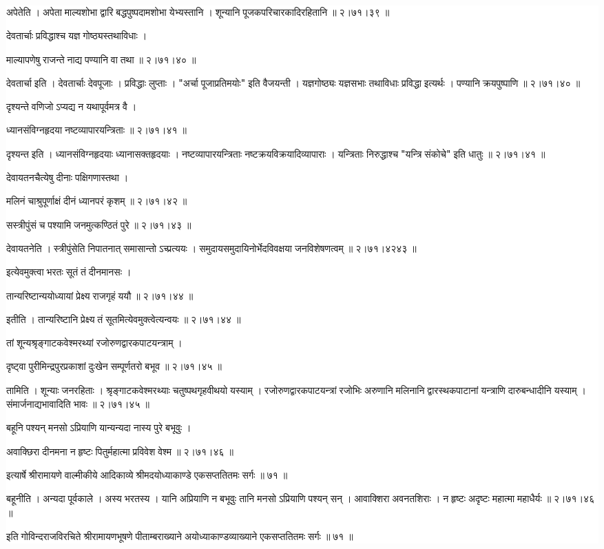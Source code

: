 अपेतेति । अपेता माल्यशोभा द्वारि बद्धपुष्पदामशोभा येभ्यस्तानि । शून्यानि
पूजकपरिचारकादिरहितानि  ॥  २।७१।३९  ॥   

  

देवतार्चाः प्रविद्धाश्च यज्ञ गोष्ठ्यस्तथाविधाः ।  

माल्यापणेषु राजन्ते नाद्य पण्यानि वा तथा  ॥  २।७१।४०  ॥   

देवतार्चा इति । देवतार्चाः देवपूजाः । प्रविद्धाः लुप्ताः । "अर्चा
पूजाप्रतिमयोः" इति वैजयन्ती । यज्ञगोष्ठ्यः यज्ञसभाः तथाविधाः प्रविद्धा
इत्यर्थः । पण्यानि क्रयपुष्पाणि  ॥  २।७१।४०  ॥   

  

दृश्यन्ते वणिजो ऽप्यद्य न यथापूर्वमत्र वै ।  

ध्यानसंविग्नहृदया नष्टव्यापारयन्त्रिताः  ॥  २।७१।४१  ॥   

दृश्यन्त इति । ध्यानसंविग्नहृदयाः ध्यानासक्तहृदयाः ।
नष्टव्यापारयन्त्रिताः नष्टक्रयविक्रयादिव्यापाराः । यन्त्रिताः
निरुद्धाश्च "यन्त्रि संकोचे" इति धातुः  ॥  २।७१।४१  ॥   

  

देवायतनचैत्येषु दीनाः पक्षिगणास्तथा ।  

मलिनं चाश्रुपूर्णाक्षं दीनं ध्यानपरं कृशम्  ॥  २।७१।४२  ॥   

सस्त्रीपुंसं च पश्यामि जनमुत्कण्ठितं पुरे  ॥  २।७१।४३  ॥   

देवायतनेति । स्त्रीपुंसेति निपातनात् समासान्तो ऽच्प्रत्ययः ।
समुदायसमुदायिनोर्भेदविवक्षया जनविशेषणत्वम्  ॥  २।७१।४२४३  ॥   

  

इत्येवमुक्त्वा भरतः सूतं तं दीनमानसः ।  

तान्यरिष्टान्ययोध्यायां प्रेक्ष्य राजगृहं ययौ  ॥  २।७१।४४  ॥   

इतीति । तान्यरिष्टानि प्रेक्ष्य तं सूतमित्येवमुक्त्वेत्यन्वयः  ॥  २।७१।४४
 ॥   

  

तां शून्यश्रृङ्गाटकवेश्मरथ्यां रजोरुणद्वारकपाटयन्त्राम् ।  

दृष्ट्वा पुरीमिन्द्रपुरप्रकाशां दुःखेन सम्पूर्णतरो बभूव  ॥  २।७१।४५  ॥   

तामिति । शून्याः जनरहिताः । श्रृङ्गाटकवेश्मरथ्याः चतुष्पथगृहवीथयो
यस्याम् । रजोरुणद्वारकपाटयन्त्रां रजोभिः अरुणानि मलिनानि
द्वारस्थकपाटानां यन्त्राणि दारुबन्धादीनि यस्याम् । संमार्जनाद्यभावादिति
भावः  ॥  २।७१।४५  ॥   

  

बहूनि पश्यन् मनसो ऽप्रियाणि यान्यन्यदा नास्य पुरे बभूवुः ।  

अवाक्छिरा दीनमना न हृष्टः पितुर्महात्मा प्रविवेश वेश्म  ॥  २।७१।४६  ॥   

इत्यार्षे श्रीरामायणे वाल्मीकीये आदिकाव्ये श्रीमदयोध्याकाण्डे
एकसप्ततितमः सर्गः  ॥  ७१  ॥   

बहूनीति । अन्यदा पूर्वकाले । अस्य भरतस्य । यानि अप्रियाणि न बभूवुः तानि
मनसो ऽप्रियाणि पश्यन् सन् । आवाक्शिरा अवनतशिराः । न हृष्टः अदृष्टः
महात्मा महाधैर्यः  ॥  २।७१।४६  ॥   

इति गोविन्दराजविरचिते श्रीरामायणभूषणे पीताम्बराख्याने
अयोध्याकाण्डव्याख्याने एकसप्ततितमः सर्गः  ॥  ७१  ॥   


